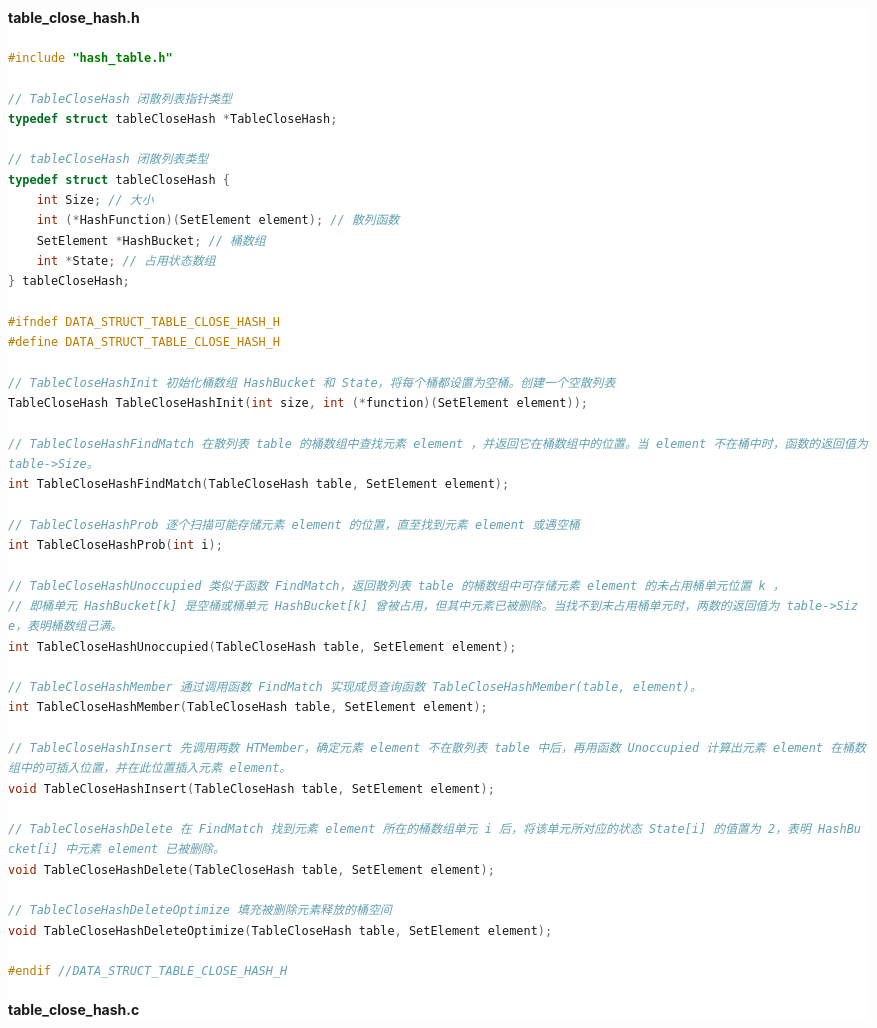 #### table_close_hash.h

```c
#include "hash_table.h"

// TableCloseHash 闭散列表指针类型
typedef struct tableCloseHash *TableCloseHash;

// tableCloseHash 闭散列表类型
typedef struct tableCloseHash {
    int Size; // 大小
    int (*HashFunction)(SetElement element); // 散列函数
    SetElement *HashBucket; // 桶数组
    int *State; // 占用状态数组
} tableCloseHash;

#ifndef DATA_STRUCT_TABLE_CLOSE_HASH_H
#define DATA_STRUCT_TABLE_CLOSE_HASH_H

// TableCloseHashInit 初始化桶数组 HashBucket 和 State，将每个桶都设置为空桶。创建一个空散列表
TableCloseHash TableCloseHashInit(int size, int (*function)(SetElement element));

// TableCloseHashFindMatch 在散列表 table 的桶数组中查找元素 element ，并返回它在桶数组中的位置。当 element 不在桶中时，函数的返回值为 table->Size。
int TableCloseHashFindMatch(TableCloseHash table, SetElement element);

// TableCloseHashProb 逐个扫描可能存储元素 element 的位置，直至找到元素 element 或遇空桶
int TableCloseHashProb(int i);

// TableCloseHashUnoccupied 类似于函数 FindMatch，返回散列表 table 的桶数组中可存储元素 element 的未占用桶单元位置 k ，
// 即桶单元 HashBucket[k] 是空桶或桶单元 HashBucket[k] 曾被占用，但其中元素已被删除。当找不到末占用桶单元时，两数的返回值为 table->Size，表明桶数组己满。
int TableCloseHashUnoccupied(TableCloseHash table, SetElement element);

// TableCloseHashMember 通过调用函数 FindMatch 实现成员查询函数 TableCloseHashMember(table, element)。
int TableCloseHashMember(TableCloseHash table, SetElement element);

// TableCloseHashInsert 先调用两数 HTMember，确定元素 element 不在散列表 table 中后，再用函数 Unoccupied 计算出元素 element 在桶数组中的可插入位置，并在此位置插入元素 element。
void TableCloseHashInsert(TableCloseHash table, SetElement element);

// TableCloseHashDelete 在 FindMatch 找到元素 element 所在的桶数组单元 i 后，将该单元所对应的状态 State[i] 的值置为 2，表明 HashBucket[i] 中元素 element 已被删除。
void TableCloseHashDelete(TableCloseHash table, SetElement element);

// TableCloseHashDeleteOptimize 填充被删除元素释放的桶空间
void TableCloseHashDeleteOptimize(TableCloseHash table, SetElement element);

#endif //DATA_STRUCT_TABLE_CLOSE_HASH_H

```

#### table_close_hash.c
